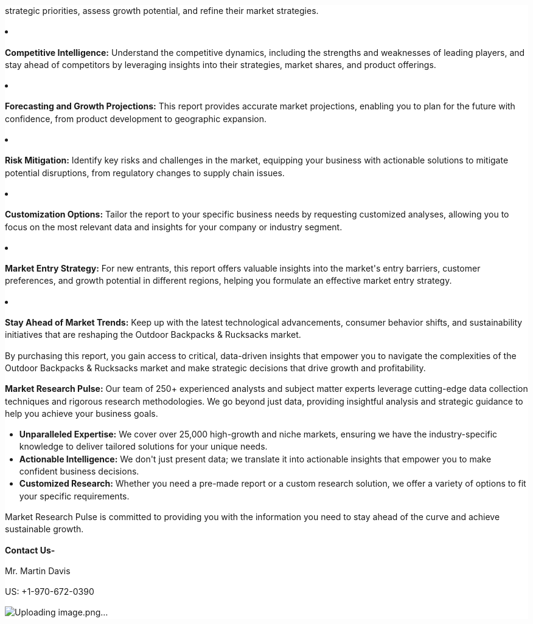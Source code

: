 strategic priorities, assess growth potential, and refine their market strategies.</p></li><li><p><strong>Competitive Intelligence:</strong> Understand the competitive dynamics, including the strengths and weaknesses of leading players, and stay ahead of competitors by leveraging insights into their strategies, market shares, and product offerings.</p></li><li><p><strong>Forecasting and Growth Projections:</strong> This report provides accurate market projections, enabling you to plan for the future with confidence, from product development to geographic expansion.</p></li><li><p><strong>Risk Mitigation:</strong> Identify key risks and challenges in the market, equipping your business with actionable solutions to mitigate potential disruptions, from regulatory changes to supply chain issues.</p></li><li><p><strong>Customization Options:</strong> Tailor the report to your specific business needs by requesting customized analyses, allowing you to focus on the most relevant data and insights for your company or industry segment.</p></li><li><p><strong>Market Entry Strategy:</strong> For new entrants, this report offers valuable insights into the market's entry barriers, customer preferences, and growth potential in different regions, helping you formulate an effective market entry strategy.</p></li><li><p><strong>Stay Ahead of Market Trends:</strong> Keep up with the latest technological advancements, consumer behavior shifts, and sustainability initiatives that are reshaping the Outdoor Backpacks & Rucksacks market.</p></li></ol><p>By purchasing this report, you gain access to critical, data-driven insights that empower you to navigate the complexities of the Outdoor Backpacks & Rucksacks market and make strategic decisions that drive growth and profitability.</p><p><strong>Market Research Pulse:</strong>&nbsp;Our team of 250+ experienced analysts and subject matter experts leverage cutting-edge data collection techniques and rigorous research methodologies. We go beyond just data, providing insightful analysis and strategic guidance to help you achieve your business goals.</p><ul><li><strong>Unparalleled Expertise:</strong>&nbsp;We cover over 25,000 high-growth and niche markets, ensuring we have the industry-specific knowledge to deliver tailored solutions for your unique needs.</li><li><strong>Actionable Intelligence:</strong>&nbsp;We don't just present data; we translate it into actionable insights that empower you to make confident business decisions.</li><li><strong>Customized Research:</strong>&nbsp;Whether you need a pre-made report or a custom research solution, we offer a variety of options to fit your specific requirements.</li></ul><p>Market Research Pulse is committed to providing you with the information you need to stay ahead of the curve and achieve sustainable growth.</p><p><strong>Contact Us-</strong></p><p>Mr. Martin Davis</p><p>US: +1-970-672-0390</p>
![Uploading image.png…]()
